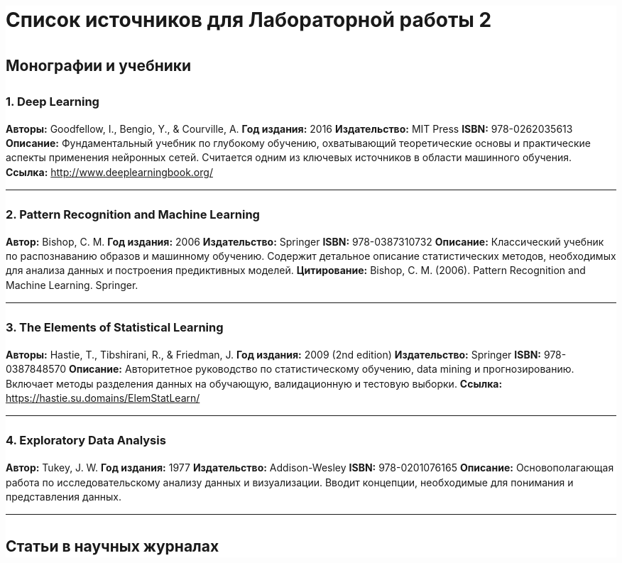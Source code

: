 # Список источников для Лабораторной работы 2

## Монографии и учебники

### 1. Deep Learning
**Авторы:** Goodfellow, I., Bengio, Y., & Courville, A.
**Год издания:** 2016
**Издательство:** MIT Press
**ISBN:** 978-0262035613
**Описание:** Фундаментальный учебник по глубокому обучению, охватывающий теоретические основы и практические аспекты применения нейронных сетей. Считается одним из ключевых источников в области машинного обучения.
**Ссылка:** http://www.deeplearningbook.org/

---

### 2. Pattern Recognition and Machine Learning
**Автор:** Bishop, C. M.
**Год издания:** 2006
**Издательство:** Springer
**ISBN:** 978-0387310732
**Описание:** Классический учебник по распознаванию образов и машинному обучению. Содержит детальное описание статистических методов, необходимых для анализа данных и построения предиктивных моделей.
**Цитирование:** Bishop, C. M. (2006). Pattern Recognition and Machine Learning. Springer.

---

### 3. The Elements of Statistical Learning
**Авторы:** Hastie, T., Tibshirani, R., & Friedman, J.
**Год издания:** 2009 (2nd edition)
**Издательство:** Springer
**ISBN:** 978-0387848570
**Описание:** Авторитетное руководство по статистическому обучению, data mining и прогнозированию. Включает методы разделения данных на обучающую, валидационную и тестовую выборки.
**Ссылка:** https://hastie.su.domains/ElemStatLearn/

---

### 4. Exploratory Data Analysis
**Автор:** Tukey, J. W.
**Год издания:** 1977
**Издательство:** Addison-Wesley
**ISBN:** 978-0201076165
**Описание:** Основополагающая работа по исследовательскому анализу данных и визуализации. Вводит концепции, необходимые для понимания и представления данных.

---

## Статьи в научных журналах
